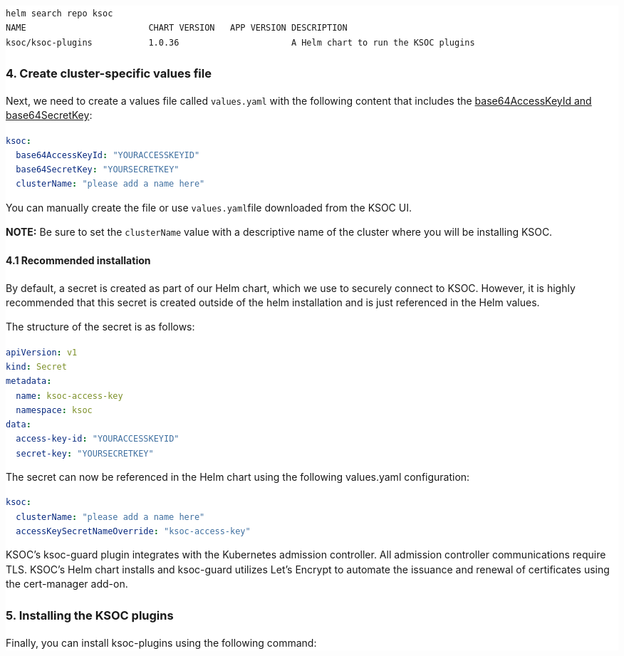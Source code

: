 ```bash
helm search repo ksoc
NAME                     	CHART VERSION	APP VERSION	DESCRIPTION
ksoc/ksoc-plugins        	1.0.36      	           	A Helm chart to run the KSOC plugins
```

### 4. Create cluster-specific values file

Next, we need to create a values file called `values.yaml` with the following content that includes the [base64AccessKeyId and base64SecretKey](https://docs.ksoc.com/docs/installation#add-cluster):

```yaml
ksoc:
  base64AccessKeyId: "YOURACCESSKEYID"
  base64SecretKey: "YOURSECRETKEY"
  clusterName: "please add a name here"
```

You can manually create the file or use `values.yaml`file downloaded from the KSOC UI.

**NOTE:** Be sure to set the `clusterName` value with a descriptive name of the cluster where you will be installing KSOC.

#### 4.1 Recommended installation

By default, a secret is created as part of our Helm chart, which we use to securely connect to KSOC. However, it is highly recommended that this secret is created outside of the helm installation and is just referenced in the Helm values.

The structure of the secret is as follows:

```yaml
apiVersion: v1
kind: Secret
metadata:
  name: ksoc-access-key
  namespace: ksoc
data:
  access-key-id: "YOURACCESSKEYID"
  secret-key: "YOURSECRETKEY"
```

The secret can now be referenced in the Helm chart using the following values.yaml configuration:

```yaml
ksoc:
  clusterName: "please add a name here"
  accessKeySecretNameOverride: "ksoc-access-key"
```

KSOC’s ksoc-guard plugin integrates with the Kubernetes admission controller. All admission controller communications require TLS. KSOC’s Helm chart installs and ksoc-guard utilizes Let’s Encrypt to automate the issuance and renewal of certificates using the cert-manager add-on.

### 5. Installing the KSOC plugins

Finally, you can install ksoc-plugins using the following command:
